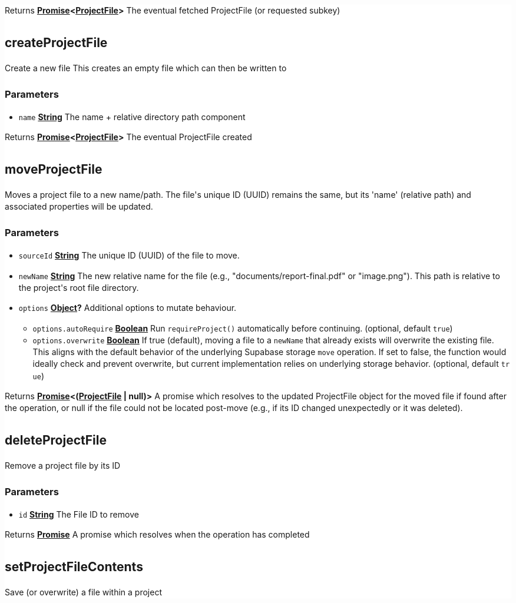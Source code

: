 Returns **[Promise][174]<[ProjectFile][1]>** The eventual fetched ProjectFile (or requested subkey)

## createProjectFile

Create a new file
This creates an empty file which can then be written to

### Parameters

*   `name` **[String][168]** The name + relative directory path component

Returns **[Promise][174]<[ProjectFile][1]>** The eventual ProjectFile created

## moveProjectFile

Moves a project file to a new name/path.
The file's unique ID (UUID) remains the same, but its 'name' (relative path) and associated properties will be updated.

### Parameters

*   `sourceId` **[String][168]** The unique ID (UUID) of the file to move.
*   `newName` **[String][168]** The new relative name for the file (e.g., "documents/report-final.pdf" or "image.png").
    This path is relative to the project's root file directory.
*   `options` **[Object][169]?** Additional options to mutate behaviour.

    *   `options.autoRequire` **[Boolean][172]** Run `requireProject()` automatically before continuing. (optional, default `true`)
    *   `options.overwrite` **[Boolean][172]** If true (default), moving a file to a `newName` that already exists will overwrite the existing file.
        This aligns with the default behavior of the underlying Supabase storage `move` operation.
        If set to false, the function would ideally check and prevent overwrite, but current implementation relies on underlying storage behavior. (optional, default `true`)

Returns **[Promise][174]<([ProjectFile][1] | null)>** A promise which resolves to the updated ProjectFile object for the moved file if found after the operation,
or null if the file could not be located post-move (e.g., if its ID changed unexpectedly or it was deleted).

## deleteProjectFile

Remove a project file by its ID

### Parameters

*   `id` **[String][168]** The File ID to remove

Returns **[Promise][174]** A promise which resolves when the operation has completed

## setProjectFileContents

Save (or overwrite) a file within a project


[1]: #projectfile
[2]: #id
[3]: #sbid
[4]: #name
[5]: #icon
[6]: #path
[7]: #url
[8]: #teraurl
[9]: #parsedname
[10]: #properties
[11]: #created
[12]: #createdformatted
[13]: #modified
[14]: #modifiedformatted
[15]: #accessed
[16]: #accessedformatted
[17]: #size
[18]: #sizeformatted
[19]: #mime
[20]: #meta
[21]: #isfolder
[22]: #files
[23]: #getcontents
[24]: #parameters
[25]: #setcontents
[26]: #parameters-1
[27]: #getrefs
[28]: #setrefs
[29]: #parameters-2
[30]: #serialize
[31]: #deserialize
[32]: #parameters-3
[33]: #terafy
[34]: #settings
[35]: #properties-1
[36]: #events
[37]: #dom
[38]: #properties-2
[39]: #methods
[40]: #plugins
[41]: #namespaces
[42]: #send
[43]: #parameters-4
[44]: #sendraw
[45]: #parameters-5
[46]: #rpc
[47]: #parameters-6
[48]: #acceptmessage
[49]: #parameters-7
[50]: #acceptpostboxes
[51]: #init
[52]: #parameters-8
[53]: #detectmode
[54]: #injectcomms
[55]: #handshakeloop
[56]: #parameters-9
[57]: #properties-3
[58]: #injectstylesheet
[59]: #injectmethods
[60]: #debug
[61]: #parameters-10
[62]: #set
[63]: #parameters-11
[64]: #setifdev
[65]: #parameters-12
[66]: #use
[67]: #parameters-13
[68]: #mixin
[69]: #parameters-14
[70]: #toggledevmode
[71]: #parameters-15
[72]: #togglefocus
[73]: #parameters-16
[74]: #getentropicstring
[75]: #parameters-17
[76]: #selectprojectfile
[77]: #parameters-18
[78]: #mountnamespace
[79]: #parameters-19
[80]: #actual-namespace-mounting-function-designed-to-be-overriden-by-plugins
[81]: #parameters-20
[82]: #unmountnamespace
[83]: #parameters-21
[84]: #actual-namespace-unmounting-function-designed-to-be-overriden-by-plugins
[85]: #parameters-22
[86]: #handshake
[87]: #properties-4
[88]: #setserververbosity
[89]: #parameters-23
[90]: #user
[91]: #properties-5
[92]: #getuser
[93]: #getcredentials
[94]: #requireuser
[95]: #parameters-24
[96]: #project
[97]: #getproject
[98]: #getprojects
[99]: #setactiveproject
[100]: #parameters-25
[101]: #requireproject
[102]: #parameters-26
[103]: #selectproject
[104]: #parameters-27
[105]: #getnamespace
[106]: #parameters-28
[107]: #setnamespace
[108]: #parameters-29
[109]: #listnamespaces
[110]: #properties-6
[111]: #getprojectstate
[112]: #parameters-30
[113]: #setprojectstate
[114]: #parameters-31
[115]: #setprojectstatedefaults
[116]: #parameters-32
[117]: #setprojectstaterefresh
[118]: #filefilters
[119]: #properties-7
[120]: #selectprojectfile-1
[121]: #parameters-33
[122]: #getprojectfiles
[123]: #parameters-34
[124]: #getprojectfilecontents
[125]: #parameters-35
[126]: #getprojectfile
[127]: #parameters-36
[128]: #createprojectfile
[129]: #parameters-37
[130]: #moveprojectfile
[131]: #parameters-38
[132]: #deleteprojectfile
[133]: #parameters-39
[134]: #setprojectfilecontents
[135]: #parameters-40
[136]: #createprojectfolder
[137]: #parameters-41
[138]: #deleteprojectfolder
[139]: #parameters-42
[140]: #selectprojectlibrary
[141]: #parameters-43
[142]: #getprojectlibrary
[143]: #parameters-44
[144]: #setprojectlibrary
[145]: #parameters-45
[146]: #projectlog
[147]: #parameters-46
[148]: #setpage
[149]: #parameters-47
[150]: #uialert
[151]: #parameters-48
[152]: #uiconfirm
[153]: #parameters-49
[154]: #uijson
[155]: #parameters-50
[156]: #uipanic
[157]: #parameters-51
[158]: #uiprogress
[159]: #parameters-52
[160]: #uiprompt
[161]: #parameters-53
[162]: #uithrow
[163]: #parameters-54
[164]: #uiwindow
[165]: #parameters-55
[166]: #uisplat
[167]: #parameters-56
[168]: https://developer.mozilla.org/docs/Web/JavaScript/Reference/Global_Objects/String
[169]: https://developer.mozilla.org/docs/Web/JavaScript/Reference/Global_Objects/Object
[170]: https://developer.mozilla.org/docs/Web/JavaScript/Reference/Global_Objects/Date
[171]: https://developer.mozilla.org/docs/Web/JavaScript/Reference/Global_Objects/Number
[172]: https://developer.mozilla.org/docs/Web/JavaScript/Reference/Global_Objects/Boolean
[173]: https://developer.mozilla.org/docs/Web/JavaScript/Reference/Global_Objects/Array
[174]: https://developer.mozilla.org/docs/Web/JavaScript/Reference/Global_Objects/Promise
[175]: https://developer.mozilla.org/docs/Web/API/Blob
[176]: https://developer.mozilla.org/docs/Web/API/FormData
[177]: https://developer.mozilla.org/en-US/docs/Web/API/Web_Workers_API/Structured_clone_algorithm
[178]: https://developer.mozilla.org/docs/Web/JavaScript/Reference/Statements/function
[179]: https://developer.mozilla.org/docs/Web/API/Window
[180]: https://developer.mozilla.org/docs/Web/API/MessageEvent
[181]: https://developer.mozilla.org/docs/Web/JavaScript/Reference/Global_Objects/Error
[182]: https://tera-tools.com/api/logs.json